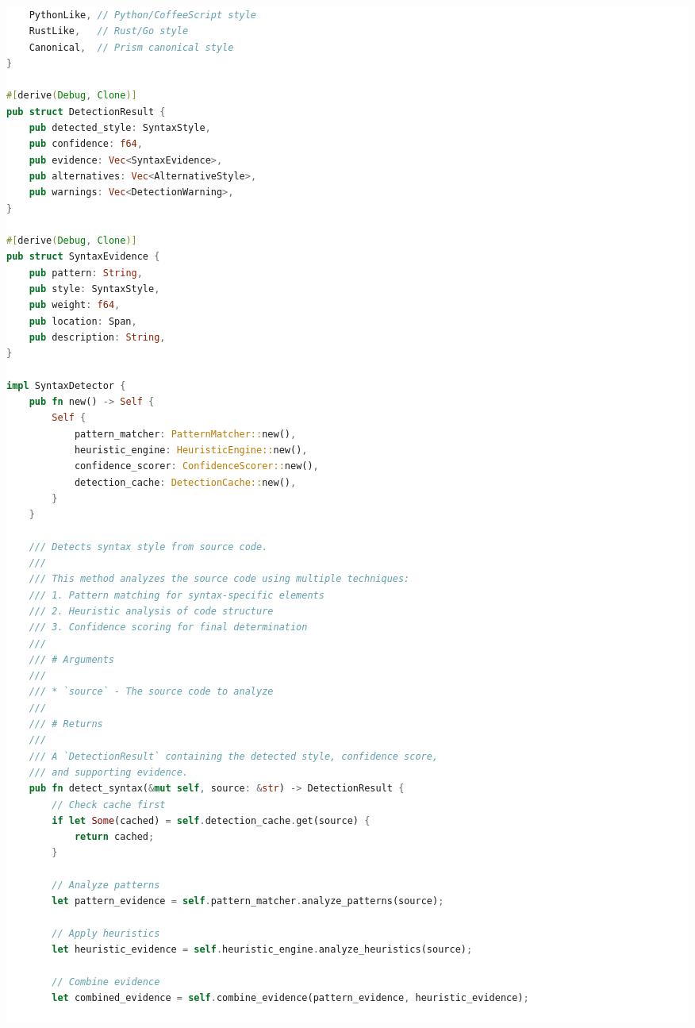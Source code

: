 ```rust
    PythonLike, // Python/CoffeeScript style  
    RustLike,   // Rust/Go style
    Canonical,  // Prism canonical style
}

#[derive(Debug, Clone)]
pub struct DetectionResult {
    pub detected_style: SyntaxStyle,
    pub confidence: f64,
    pub evidence: Vec<SyntaxEvidence>,
    pub alternatives: Vec<AlternativeStyle>,
    pub warnings: Vec<DetectionWarning>,
}

#[derive(Debug, Clone)]
pub struct SyntaxEvidence {
    pub pattern: String,
    pub style: SyntaxStyle,
    pub weight: f64,
    pub location: Span,
    pub description: String,
}

impl SyntaxDetector {
    pub fn new() -> Self {
        Self {
            pattern_matcher: PatternMatcher::new(),
            heuristic_engine: HeuristicEngine::new(),
            confidence_scorer: ConfidenceScorer::new(),
            detection_cache: DetectionCache::new(),
        }
    }
    
    /// Detects syntax style from source code.
    /// 
    /// This method analyzes the source code using multiple techniques:
    /// 1. Pattern matching for syntax-specific elements
    /// 2. Heuristic analysis of code structure
    /// 3. Confidence scoring for final determination
    /// 
    /// # Arguments
    /// 
    /// * `source` - The source code to analyze
    /// 
    /// # Returns
    /// 
    /// A `DetectionResult` containing the detected style, confidence score,
    /// and supporting evidence.
    pub fn detect_syntax(&mut self, source: &str) -> DetectionResult {
        // Check cache first
        if let Some(cached) = self.detection_cache.get(source) {
            return cached;
        }
        
        // Analyze patterns
        let pattern_evidence = self.pattern_matcher.analyze_patterns(source);
        
        // Apply heuristics
        let heuristic_evidence = self.heuristic_engine.analyze_heuristics(source);
        
        // Combine evidence
        let combined_evidence = self.combine_evidence(pattern_evidence, heuristic_evidence);
        
```